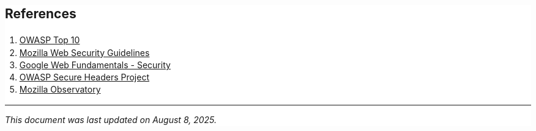 ## References

1. [OWASP Top 10](https://owasp.org/www-project-top-ten/)
2. [Mozilla Web Security Guidelines](https://infosec.mozilla.org/guidelines/web_security)
3. [Google Web Fundamentals - Security](https://developers.google.com/web/fundamentals/security/)
4. [OWASP Secure Headers Project](https://owasp.org/www-project-secure-headers/)
5. [Mozilla Observatory](https://observatory.mozilla.org/)

---
*This document was last updated on August 8, 2025.*
